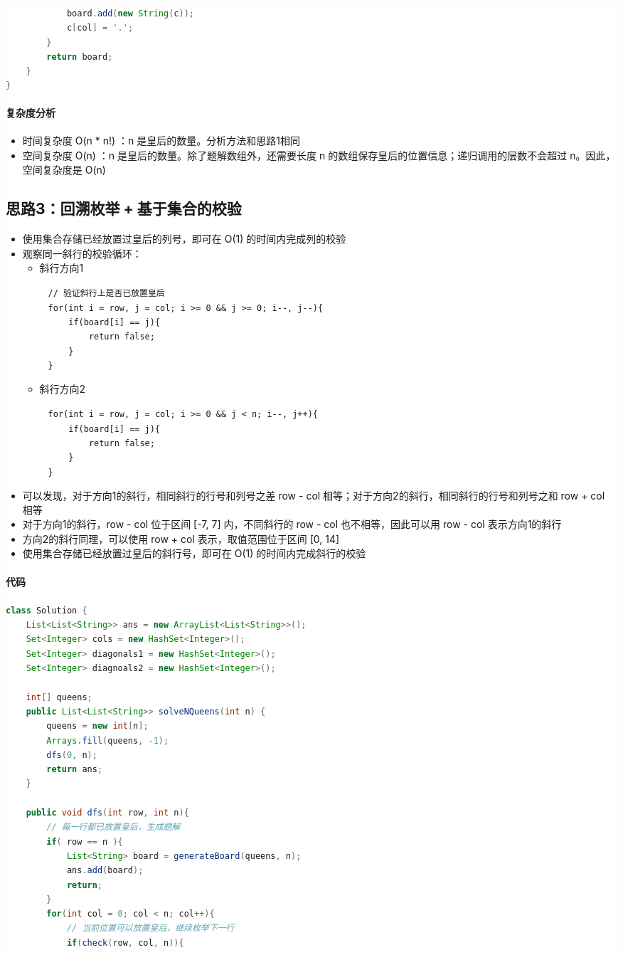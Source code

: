 ```java
            board.add(new String(c));
            c[col] = '.';
        }
        return board;
    }
}
```

#### 复杂度分析
 - 时间复杂度 O(n * n!) ：n 是皇后的数量。分析方法和思路1相同
 - 空间复杂度 O(n) ：n 是皇后的数量。除了题解数组外，还需要长度 n 的数组保存皇后的位置信息；递归调用的层数不会超过 n。因此，空间复杂度是 O(n)

## 思路3：回溯枚举 + 基于集合的校验
 - 使用集合存储已经放置过皇后的列号，即可在 O(1) 的时间内完成列的校验
 - 观察同一斜行的校验循环：
   - 斜行方向1
   ```
        // 验证斜行上是否已放置皇后
        for(int i = row, j = col; i >= 0 && j >= 0; i--, j--){
            if(board[i] == j){
                return false;
            }
        }
   ```
   - 斜行方向2
   ```
        for(int i = row, j = col; i >= 0 && j < n; i--, j++){
            if(board[i] == j){
                return false;
            }
        }
   ```
 - 可以发现，对于方向1的斜行，相同斜行的行号和列号之差 row - col 相等；对于方向2的斜行，相同斜行的行号和列号之和 row + col 相等
 - 对于方向1的斜行，row - col 位于区间 [-7, 7] 内，不同斜行的 row - col 也不相等，因此可以用 row - col 表示方向1的斜行
 - 方向2的斜行同理，可以使用 row + col 表示，取值范围位于区间 [0, 14]
 - 使用集合存储已经放置过皇后的斜行号，即可在 O(1) 的时间内完成斜行的校验

#### 代码
```java
class Solution {
    List<List<String>> ans = new ArrayList<List<String>>();
    Set<Integer> cols = new HashSet<Integer>();
    Set<Integer> diagonals1 = new HashSet<Integer>();
    Set<Integer> diagnoals2 = new HashSet<Integer>();

    int[] queens;
    public List<List<String>> solveNQueens(int n) {
        queens = new int[n];
        Arrays.fill(queens, -1);
        dfs(0, n);
        return ans;
    }

    public void dfs(int row, int n){
        // 每一行都已放置皇后，生成题解
        if( row == n ){
            List<String> board = generateBoard(queens, n);
            ans.add(board);
            return;
        }
        for(int col = 0; col < n; col++){
            // 当前位置可以放置皇后，继续枚举下一行
            if(check(row, col, n)){
```